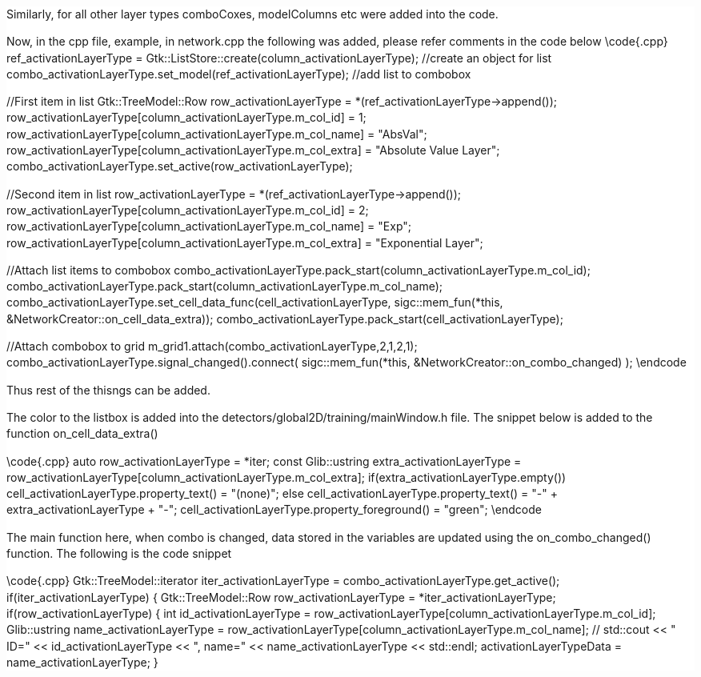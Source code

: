 Similarly, for all other layer types comboCoxes, modelColumns etc were added into the code.

Now, in the cpp file, example, in network.cpp the following was added, please refer comments in the code below
\code{.cpp}
ref_activationLayerType = Gtk::ListStore::create(column_activationLayerType);		//create an object for list
combo_activationLayerType.set_model(ref_activationLayerType);				//add list to combobox

//First item in list
Gtk::TreeModel::Row row_activationLayerType = *(ref_activationLayerType->append());
row_activationLayerType[column_activationLayerType.m_col_id] = 1;
row_activationLayerType[column_activationLayerType.m_col_name] = "AbsVal";
row_activationLayerType[column_activationLayerType.m_col_extra] = "Absolute Value Layer";
combo_activationLayerType.set_active(row_activationLayerType);

//Second item in list
row_activationLayerType = *(ref_activationLayerType->append());
row_activationLayerType[column_activationLayerType.m_col_id] = 2;
row_activationLayerType[column_activationLayerType.m_col_name] = "Exp";
row_activationLayerType[column_activationLayerType.m_col_extra] = "Exponential Layer";

//Attach list items to combobox
combo_activationLayerType.pack_start(column_activationLayerType.m_col_id);
combo_activationLayerType.pack_start(column_activationLayerType.m_col_name);
combo_activationLayerType.set_cell_data_func(cell_activationLayerType,  sigc::mem_fun(*this, &NetworkCreator::on_cell_data_extra));
combo_activationLayerType.pack_start(cell_activationLayerType);
	
//Attach combobox to grid
m_grid1.attach(combo_activationLayerType,2,1,2,1);
combo_activationLayerType.signal_changed().connect( sigc::mem_fun(*this, &NetworkCreator::on_combo_changed) );
\endcode

Thus rest of the thisngs can be added.

The color to the listbox is added into the detectors/global2D/training/mainWindow.h file. The snippet below is added to the function on_cell_data_extra()

\code{.cpp}
auto row_activationLayerType = *iter;
const Glib::ustring extra_activationLayerType = row_activationLayerType[column_activationLayerType.m_col_extra];
if(extra_activationLayerType.empty())
	cell_activationLayerType.property_text() = "(none)";
else
	cell_activationLayerType.property_text() = "-" + extra_activationLayerType + "-";
cell_activationLayerType.property_foreground() = "green"; 
\endcode

The main function here, when combo is changed, data stored in the variables are updated using the on_combo_changed() function. The following is the code snippet

\code{.cpp}
Gtk::TreeModel::iterator iter_activationLayerType = combo_activationLayerType.get_active();
if(iter_activationLayerType)
{
	Gtk::TreeModel::Row row_activationLayerType = *iter_activationLayerType;
	if(row_activationLayerType)
	{
		int id_activationLayerType = row_activationLayerType[column_activationLayerType.m_col_id];
		Glib::ustring name_activationLayerType = row_activationLayerType[column_activationLayerType.m_col_name];
//			std::cout << " ID=" << id_activationLayerType << ", name=" << name_activationLayerType << std::endl;
		activationLayerTypeData = name_activationLayerType;
	}